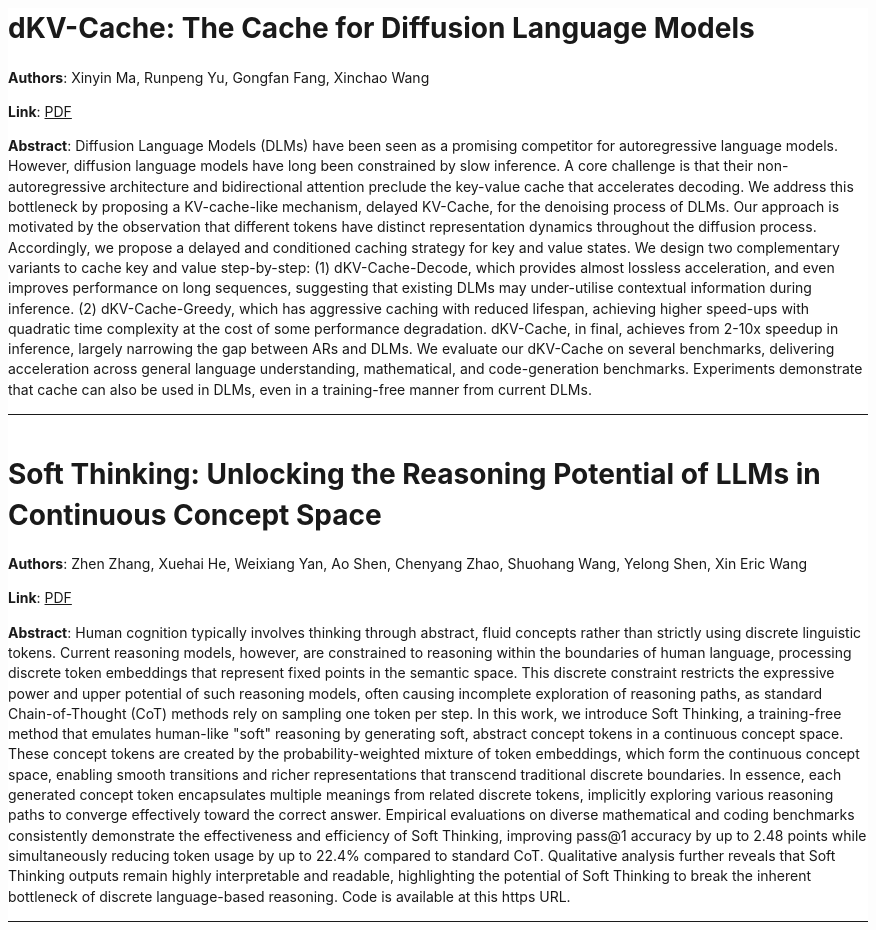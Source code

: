# dKV-Cache: The Cache for Diffusion Language Models 

**Authors**: Xinyin Ma, Runpeng Yu, Gongfan Fang, Xinchao Wang  

**Link**: [PDF](https://arxiv.org/pdf/2505.15781)  

**Abstract**: Diffusion Language Models (DLMs) have been seen as a promising competitor for autoregressive language models. However, diffusion language models have long been constrained by slow inference. A core challenge is that their non-autoregressive architecture and bidirectional attention preclude the key-value cache that accelerates decoding. We address this bottleneck by proposing a KV-cache-like mechanism, delayed KV-Cache, for the denoising process of DLMs. Our approach is motivated by the observation that different tokens have distinct representation dynamics throughout the diffusion process. Accordingly, we propose a delayed and conditioned caching strategy for key and value states. We design two complementary variants to cache key and value step-by-step: (1) dKV-Cache-Decode, which provides almost lossless acceleration, and even improves performance on long sequences, suggesting that existing DLMs may under-utilise contextual information during inference. (2) dKV-Cache-Greedy, which has aggressive caching with reduced lifespan, achieving higher speed-ups with quadratic time complexity at the cost of some performance degradation. dKV-Cache, in final, achieves from 2-10x speedup in inference, largely narrowing the gap between ARs and DLMs. We evaluate our dKV-Cache on several benchmarks, delivering acceleration across general language understanding, mathematical, and code-generation benchmarks. Experiments demonstrate that cache can also be used in DLMs, even in a training-free manner from current DLMs. 

---
# Soft Thinking: Unlocking the Reasoning Potential of LLMs in Continuous Concept Space 

**Authors**: Zhen Zhang, Xuehai He, Weixiang Yan, Ao Shen, Chenyang Zhao, Shuohang Wang, Yelong Shen, Xin Eric Wang  

**Link**: [PDF](https://arxiv.org/pdf/2505.15778)  

**Abstract**: Human cognition typically involves thinking through abstract, fluid concepts rather than strictly using discrete linguistic tokens. Current reasoning models, however, are constrained to reasoning within the boundaries of human language, processing discrete token embeddings that represent fixed points in the semantic space. This discrete constraint restricts the expressive power and upper potential of such reasoning models, often causing incomplete exploration of reasoning paths, as standard Chain-of-Thought (CoT) methods rely on sampling one token per step. In this work, we introduce Soft Thinking, a training-free method that emulates human-like "soft" reasoning by generating soft, abstract concept tokens in a continuous concept space. These concept tokens are created by the probability-weighted mixture of token embeddings, which form the continuous concept space, enabling smooth transitions and richer representations that transcend traditional discrete boundaries. In essence, each generated concept token encapsulates multiple meanings from related discrete tokens, implicitly exploring various reasoning paths to converge effectively toward the correct answer. Empirical evaluations on diverse mathematical and coding benchmarks consistently demonstrate the effectiveness and efficiency of Soft Thinking, improving pass@1 accuracy by up to 2.48 points while simultaneously reducing token usage by up to 22.4% compared to standard CoT. Qualitative analysis further reveals that Soft Thinking outputs remain highly interpretable and readable, highlighting the potential of Soft Thinking to break the inherent bottleneck of discrete language-based reasoning. Code is available at this https URL. 

---